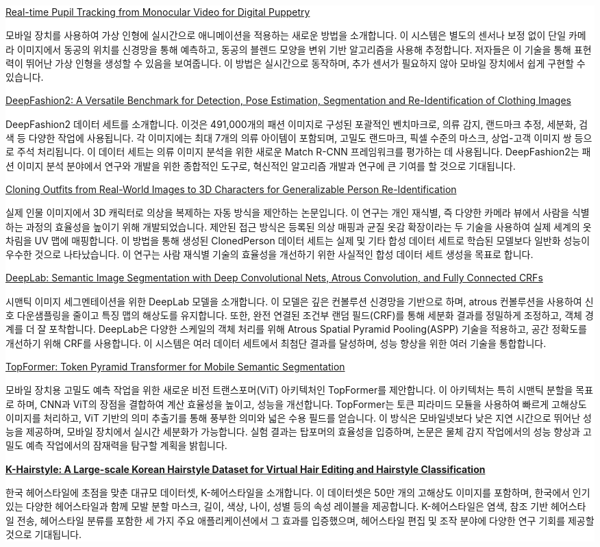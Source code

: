 [Real-time Pupil Tracking from Monocular Video for Digital Puppetry](3/Real-time%20Pupil%20Tracking%20from%20Monocular%20Video%20for%20%20c6de2ead58af4331a7afab8fb1ceb7e8)

모바일 장치를 사용하여 가상 인형에 실시간으로 애니메이션을 적용하는 새로운 방법을 소개합니다. 이 시스템은 별도의 센서나 보정 없이 단일 카메라 이미지에서 동공의 위치를 신경망을 통해 예측하고, 동공의 블렌드 모양을 변위 기반 알고리즘을 사용해 추정합니다. 저자들은 이 기술을 통해 표현력이 뛰어난 가상 인형을 생성할 수 있음을 보여줍니다. 이 방법은 실시간으로 동작하며, 추가 센서가 필요하지 않아 모바일 장치에서 쉽게 구현할 수 있습니다.

[DeepFashion2: A Versatile Benchmark for Detection, Pose Estimation, Segmentation and Re-Identification of Clothing Images](3/DeepFashion2%20A%20Versatile%20Benchmark%20for%20Detection,%20%20ca5951a918ca413bb8f327537bf61f54)

DeepFashion2 데이터 세트를 소개합니다. 이것은 491,000개의 패션 이미지로 구성된 포괄적인 벤치마크로, 의류 감지, 랜드마크 추정, 세분화, 검색 등 다양한 작업에 사용됩니다. 각 이미지에는 최대 7개의 의류 아이템이 포함되며, 고밀도 랜드마크, 픽셀 수준의 마스크, 상업-고객 이미지 쌍 등으로 주석 처리됩니다. 이 데이터 세트는 의류 이미지 분석을 위한 새로운 Match R-CNN 프레임워크를 평가하는 데 사용됩니다. DeepFashion2는 패션 이미지 분석 분야에서 연구와 개발을 위한 종합적인 도구로, 혁신적인 알고리즘 개발과 연구에 큰 기여를 할 것으로 기대됩니다.

[Cloning Outfits from Real-World Images to 3D Characters for Generalizable Person Re-Identification](3/Cloning%20Outfits%20from%20Real-World%20Images%20to%203D%20Chara%20c909f9dbf24d457b96e9c14543122f6a)

실제 인물 이미지에서 3D 캐릭터로 의상을 복제하는 자동 방식을 제안하는 논문입니다. 이 연구는 개인 재식별, 즉 다양한 카메라 뷰에서 사람을 식별하는 과정의 효율성을 높이기 위해 개발되었습니다. 제안된 접근 방식은 등록된 의상 매핑과 균질 옷감 확장이라는 두 기술을 사용하여 실제 세계의 옷차림을 UV 맵에 매핑합니다. 이 방법을 통해 생성된 ClonedPerson 데이터 세트는 실제 및 기타 합성 데이터 세트로 학습된 모델보다 일반화 성능이 우수한 것으로 나타났습니다. 이 연구는 사람 재식별 기술의 효율성을 개선하기 위한 사실적인 합성 데이터 세트 생성을 목표로 합니다.

[DeepLab: Semantic Image Segmentation with Deep Convolutional Nets, Atrous Convolution, and Fully Connected CRFs](3/DeepLab%20Semantic%20Image%20Segmentation%20with%20Deep%20Conv%206116c05431df4d43ad1c060eda176a65)

시맨틱 이미지 세그멘테이션을 위한 DeepLab 모델을 소개합니다. 이 모델은 깊은 컨볼루션 신경망을 기반으로 하며, atrous 컨볼루션을 사용하여 신호 다운샘플링을 줄이고 특징 맵의 해상도를 유지합니다. 또한, 완전 연결된 조건부 랜덤 필드(CRF)를 통해 세분화 결과를 정밀하게 조정하고, 객체 경계를 더 잘 포착합니다. DeepLab은 다양한 스케일의 객체 처리를 위해 Atrous Spatial Pyramid Pooling(ASPP) 기술을 적용하고, 공간 정확도를 개선하기 위해 CRF를 사용합니다. 이 시스템은 여러 데이터 세트에서 최첨단 결과를 달성하며, 성능 향상을 위한 여러 기술을 통합합니다.

[TopFormer: Token Pyramid Transformer for Mobile Semantic Segmentation](3/TopFormer%20Token%20Pyramid%20Transformer%20for%20Mobile%20Sem%20e4b03bc5c4fb477696fc54e1140be08e)

모바일 장치용 고밀도 예측 작업을 위한 새로운 비전 트랜스포머(ViT) 아키텍처인 TopFormer를 제안합니다. 이 아키텍처는 특히 시맨틱 분할을 목표로 하며, CNN과 ViT의 장점을 결합하여 계산 효율성을 높이고, 성능을 개선합니다. TopFormer는 토큰 피라미드 모듈을 사용하여 빠르게 고해상도 이미지를 처리하고, ViT 기반의 의미 추출기를 통해 풍부한 의미와 넓은 수용 필드를 얻습니다. 이 방식은 모바일넷보다 낮은 지연 시간으로 뛰어난 성능을 제공하며, 모바일 장치에서 실시간 세분화가 가능합니다. 실험 결과는 탑포머의 효율성을 입증하며, 논문은 물체 감지 작업에서의 성능 향상과 고밀도 예측 작업에서의 잠재력을 탐구할 계획을 밝힙니다.

[**K-Hairstyle: A Large-scale Korean Hairstyle Dataset for Virtual Hair Editing and Hairstyle Classification**](3/K-Hairstyle%20A%20Large-scale%20Korean%20Hairstyle%20Dataset%20e32226d7fb9747e99d1686ee6fd98fc6)

한국 헤어스타일에 초점을 맞춘 대규모 데이터셋, K-헤어스타일을 소개합니다. 이 데이터셋은 50만 개의 고해상도 이미지를 포함하며, 한국에서 인기 있는 다양한 헤어스타일과 함께 모발 분할 마스크, 길이, 색상, 나이, 성별 등의 속성 레이블을 제공합니다. K-헤어스타일은 염색, 참조 기반 헤어스타일 전송, 헤어스타일 분류를 포함한 세 가지 주요 애플리케이션에서 그 효과를 입증했으며, 헤어스타일 편집 및 조작 분야에 다양한 연구 기회를 제공할 것으로 기대됩니다.